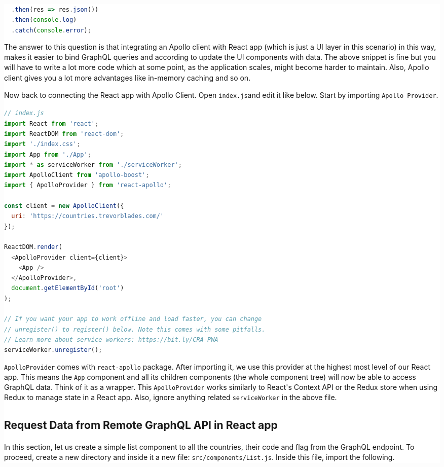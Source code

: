 ```js
  .then(res => res.json())
  .then(console.log)
  .catch(console.error);
```

The answer to this question is that integrating an Apollo client with React app (which is just a UI layer in this scenario) in this way, makes it easier to bind GraphQL queries and according to update the UI components with data. The above snippet is fine but you will have to write a lot more code which at some point, as the application scales, might become harder to maintain. Also, Apollo client gives you a lot more advantages like in-memory caching and so on.

Now back to connecting the React app with Apollo Client. Open `index.js`and edit it like below. Start by importing `Apollo Provider`.

```js
// index.js
import React from 'react';
import ReactDOM from 'react-dom';
import './index.css';
import App from './App';
import * as serviceWorker from './serviceWorker';
import ApolloClient from 'apollo-boost';
import { ApolloProvider } from 'react-apollo';

const client = new ApolloClient({
  uri: 'https://countries.trevorblades.com/'
});

ReactDOM.render(
  <ApolloProvider client={client}>
    <App />
  </ApolloProvider>,
  document.getElementById('root')
);

// If you want your app to work offline and load faster, you can change
// unregister() to register() below. Note this comes with some pitfalls.
// Learn more about service workers: https://bit.ly/CRA-PWA
serviceWorker.unregister();
```

`ApolloProvider` comes with `react-apollo` package. After importing it, we use this provider at the highest most level of our React app. This means the `App` component and all its children components (the whole component tree) will now be able to access GraphQL data. Think of it as a wrapper. This `ApolloProvider` works similarly to React's Context API or the Redux store when using Redux to manage state in a React app. Also, ignore anything related `serviceWorker` in the above file.

## Request Data from Remote GraphQL API in React app

In this section, let us create a simple list component to all the countries, their code and flag from the GraphQL endpoint. To proceed, create a new directory and inside it a new file: `src/components/List.js`. Inside this file, import the following.
